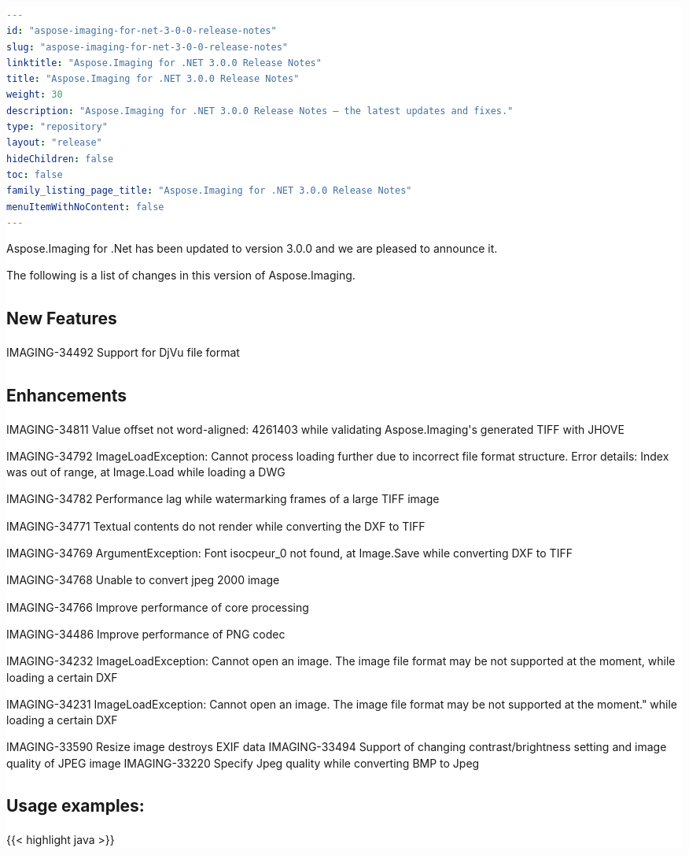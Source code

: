 ```yaml
---
id: "aspose-imaging-for-net-3-0-0-release-notes"
slug: "aspose-imaging-for-net-3-0-0-release-notes"
linktitle: "Aspose.Imaging for .NET 3.0.0 Release Notes"
title: "Aspose.Imaging for .NET 3.0.0 Release Notes"
weight: 30
description: "Aspose.Imaging for .NET 3.0.0 Release Notes – the latest updates and fixes."
type: "repository"
layout: "release"
hideChildren: false
toc: false
family_listing_page_title: "Aspose.Imaging for .NET 3.0.0 Release Notes"
menuItemWithNoContent: false
---
```


Aspose.Imaging for .Net has been updated to version 3.0.0 and we are pleased to announce it.

The following is a list of changes in this version of Aspose.Imaging.
## **New Features**
IMAGING-34492 Support for DjVu file format
## **Enhancements**
IMAGING-34811 Value offset not word-aligned: 4261403 while validating Aspose.Imaging's generated TIFF with JHOVE

IMAGING-34792 ImageLoadException: Cannot process loading further due to incorrect file format structure. Error details: Index was out of range, at Image.Load while loading a DWG

IMAGING-34782 Performance lag while watermarking frames of a large TIFF image

IMAGING-34771 Textual contents do not render while converting the DXF to TIFF

IMAGING-34769 ArgumentException: Font isocpeur_0 not found, at Image.Save while converting DXF to TIFF

IMAGING-34768 Unable to convert jpeg 2000 image

IMAGING-34766 Improve performance of core processing

IMAGING-34486 Improve performance of PNG codec

IMAGING-34232 ImageLoadException: Cannot open an image. The image file format may be not supported at the moment, while loading a certain DXF

IMAGING-34231 ImageLoadException: Cannot open an image. The image file format may be not supported at the moment." while loading a certain DXF

IMAGING-33590 Resize image destroys EXIF data
IMAGING-33494 Support of changing contrast/brightness setting and image quality of JPEG image
IMAGING-33220 Specify Jpeg quality while converting BMP to Jpeg
## **Usage examples:**
{{< highlight java >}}
